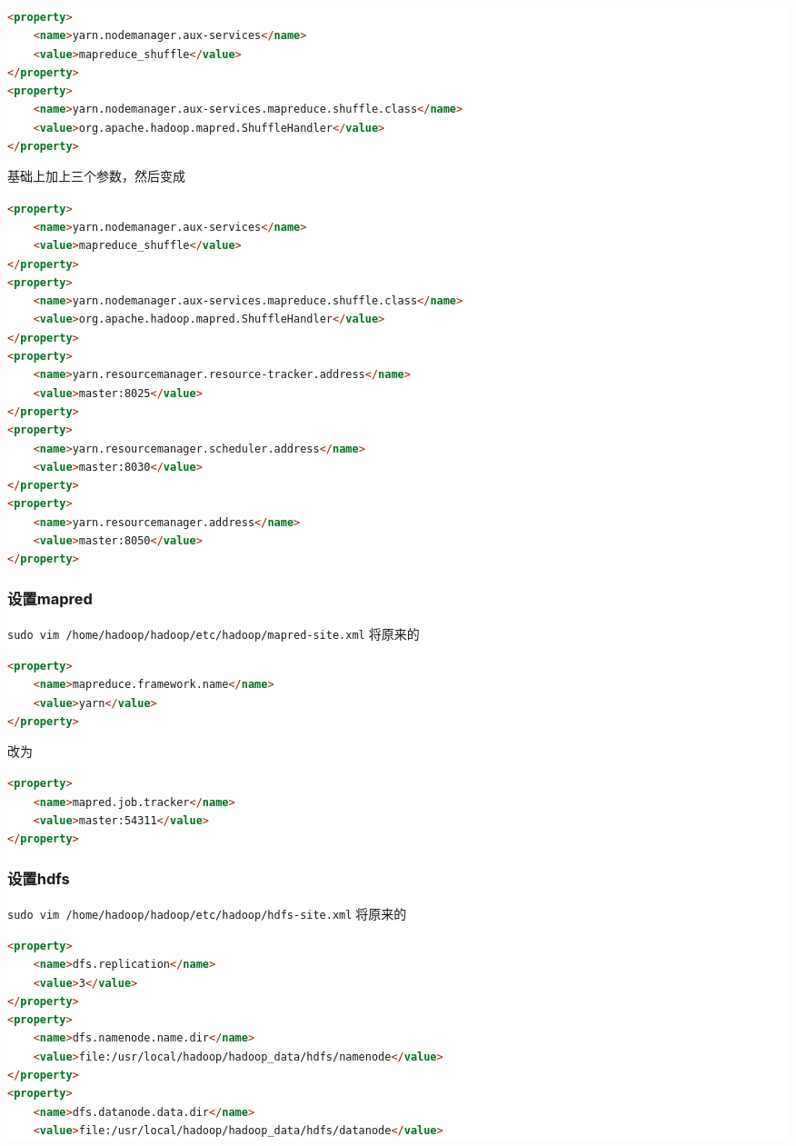 ```html
<property>
    <name>yarn.nodemanager.aux-services</name>
    <value>mapreduce_shuffle</value>
</property>
<property>
    <name>yarn.nodemanager.aux-services.mapreduce.shuffle.class</name>
    <value>org.apache.hadoop.mapred.ShuffleHandler</value>
</property>
```
基础上加上三个参数，然后变成
```html
<property>
    <name>yarn.nodemanager.aux-services</name>
    <value>mapreduce_shuffle</value>
</property>
<property>
    <name>yarn.nodemanager.aux-services.mapreduce.shuffle.class</name>
    <value>org.apache.hadoop.mapred.ShuffleHandler</value>
</property>
<property>
    <name>yarn.resourcemanager.resource-tracker.address</name>
    <value>master:8025</value>
</property>
<property>
    <name>yarn.resourcemanager.scheduler.address</name>
    <value>master:8030</value>
</property>
<property>
    <name>yarn.resourcemanager.address</name>
    <value>master:8050</value>
</property>
```
### 设置mapred
`sudo vim /home/hadoop/hadoop/etc/hadoop/mapred-site.xml`
将原来的
```html
<property>
    <name>mapreduce.framework.name</name>
    <value>yarn</value>
</property>
```
改为
```html
<property>
    <name>mapred.job.tracker</name>
    <value>master:54311</value>
</property>
```
### 设置hdfs
`sudo vim /home/hadoop/hadoop/etc/hadoop/hdfs-site.xml`
将原来的
```html
<property>
    <name>dfs.replication</name>
    <value>3</value>
</property>
<property>
    <name>dfs.namenode.name.dir</name>
    <value>file:/usr/local/hadoop/hadoop_data/hdfs/namenode</value>
</property>
<property>
    <name>dfs.datanode.data.dir</name>
    <value>file:/usr/local/hadoop/hadoop_data/hdfs/datanode</value>
```